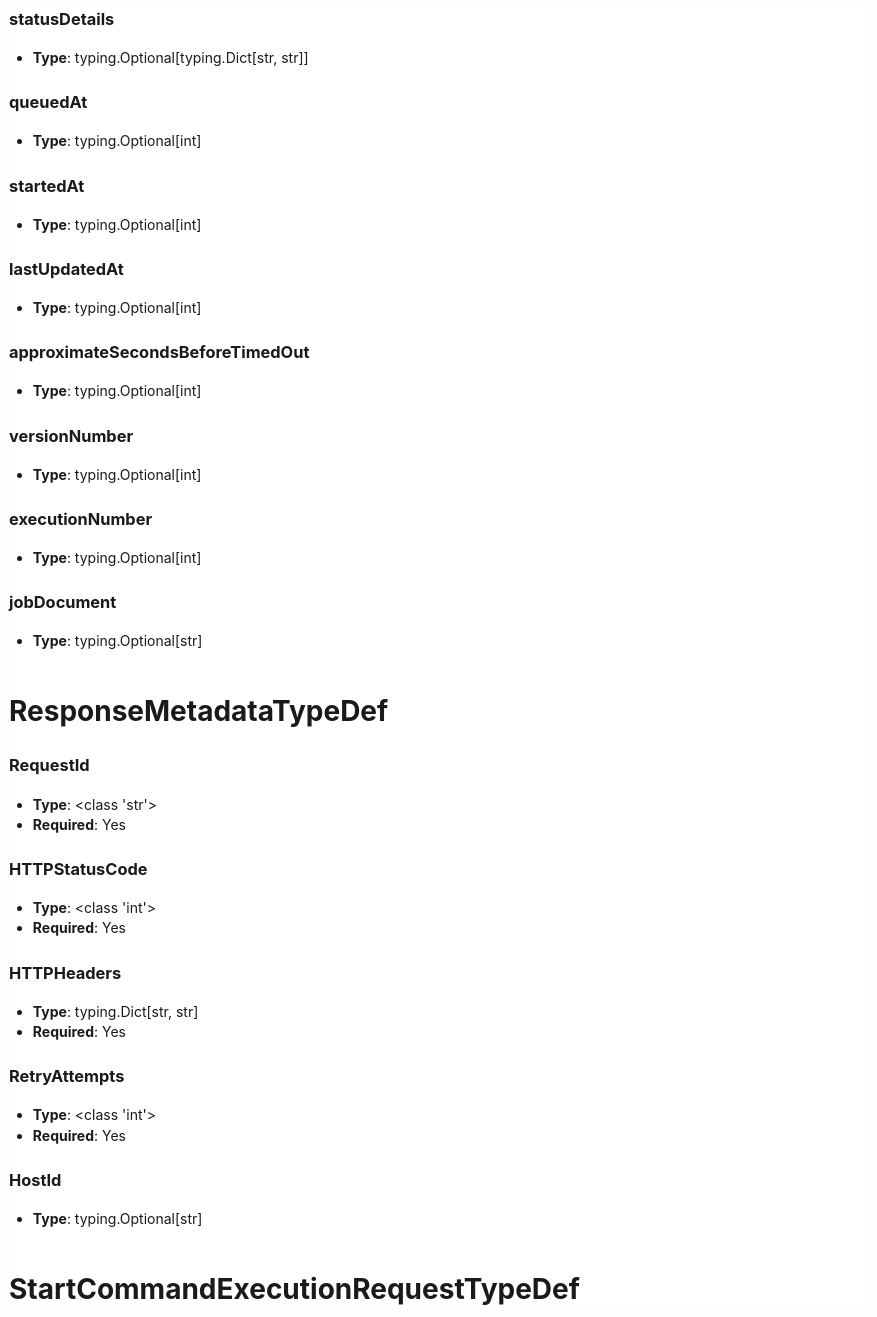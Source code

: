### statusDetails
- **Type**: typing.Optional[typing.Dict[str, str]]

### queuedAt
- **Type**: typing.Optional[int]

### startedAt
- **Type**: typing.Optional[int]

### lastUpdatedAt
- **Type**: typing.Optional[int]

### approximateSecondsBeforeTimedOut
- **Type**: typing.Optional[int]

### versionNumber
- **Type**: typing.Optional[int]

### executionNumber
- **Type**: typing.Optional[int]

### jobDocument
- **Type**: typing.Optional[str]


# ResponseMetadataTypeDef

### RequestId
- **Type**: <class 'str'>
- **Required**: Yes

### HTTPStatusCode
- **Type**: <class 'int'>
- **Required**: Yes

### HTTPHeaders
- **Type**: typing.Dict[str, str]
- **Required**: Yes

### RetryAttempts
- **Type**: <class 'int'>
- **Required**: Yes

### HostId
- **Type**: typing.Optional[str]


# StartCommandExecutionRequestTypeDef
